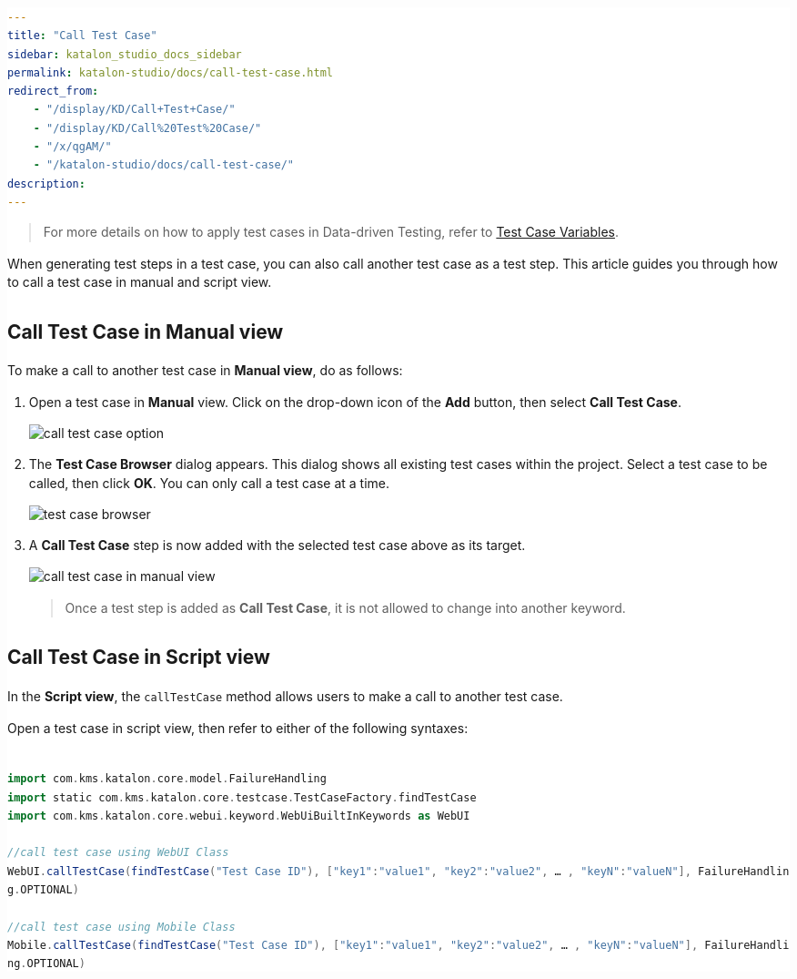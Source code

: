 ```yaml
---
title: "Call Test Case"
sidebar: katalon_studio_docs_sidebar
permalink: katalon-studio/docs/call-test-case.html
redirect_from:
    - "/display/KD/Call+Test+Case/"
    - "/display/KD/Call%20Test%20Case/"
    - "/x/qgAM/"
    - "/katalon-studio/docs/call-test-case/"
description:
---
```

> For more details on how to apply test cases in Data-driven Testing, refer to [Test Case Variables](https://docs.katalon.com/katalon-studio/docs/test-case-variables.html).

When generating test steps in a test case, you can also call another test case as a test step. This article guides you through how to call a test case in manual and script view.

## Call Test Case in Manual view

To make a call to another test case in **Manual view**, do as follows:

1. Open a test case in **Manual** view. Click on the drop-down icon of the **Add** button, then select **Call Test Case**.

    <img src="https://github.com/katalon-studio/docs-images/raw/master/katalon-studio/docs/call-test-case/call-test-case.png" alt="call test case option" width="60%">


2.  The **Test Case Browser** dialog appears. This dialog shows all existing test cases within the project. Select a test case to be called, then click **OK**. You can only call a test case at a time.

    <img src="https://github.com/katalon-studio/docs-images/raw/master/katalon-studio/docs/call-test-case/test-case-browser.png" alt="test case browser" width="70%">


3.  A **Call Test Case** step is now added with the selected test case above as its target.

    <img src="https://github.com/katalon-studio/docs-images/raw/master/katalon-studio/docs/call-test-case/call-test-case-manual.png" alt="call test case in manual view" alt="70%">

    > Once a test step is added as **Call Test Case**, it is not allowed to change into another keyword.

## Call Test Case in Script view

In the **Script view**, the `callTestCase` method allows users to make a call to another test case.

Open a test case in script view, then refer to either of the following syntaxes:

```groovy

import com.kms.katalon.core.model.FailureHandling
import static com.kms.katalon.core.testcase.TestCaseFactory.findTestCase
import com.kms.katalon.core.webui.keyword.WebUiBuiltInKeywords as WebUI

//call test case using WebUI Class
WebUI.callTestCase(findTestCase("Test Case ID"), ["key1":"value1", "key2":"value2", … , "keyN":"valueN"], FailureHandling.OPTIONAL)

//call test case using Mobile Class
Mobile.callTestCase(findTestCase("Test Case ID"), ["key1":"value1", "key2":"value2", … , "keyN":"valueN"], FailureHandling.OPTIONAL)
```
